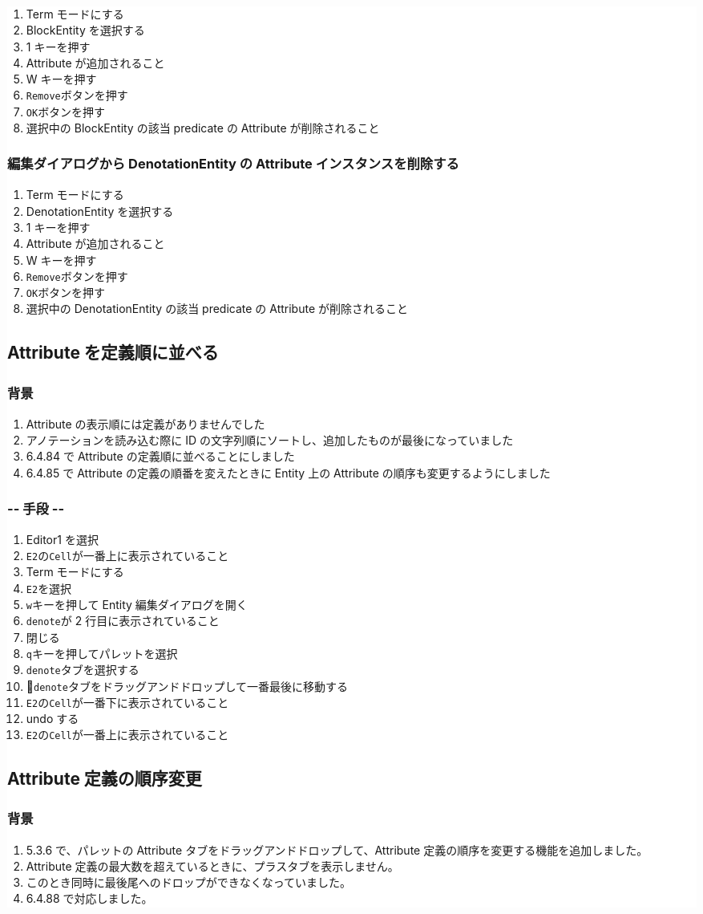 1.  Term モードにする
2.  BlockEntity を選択する
3.  1 キーを押す
4.  Attribute が追加されること
5.  W キーを押す
6.  `Remove`ボタンを押す
7.  `OK`ボタンを押す
8.  選択中の BlockEntity の該当 predicate の Attribute が削除されること

### 編集ダイアログから DenotationEntity の Attribute インスタンスを削除する

1.  Term モードにする
2.  DenotationEntity を選択する
3.  1 キーを押す
4.  Attribute が追加されること
5.  W キーを押す
6.  `Remove`ボタンを押す
7.  `OK`ボタンを押す
8.  選択中の DenotationEntity の該当 predicate の Attribute が削除されること

## Attribute を定義順に並べる

### 背景

1.  Attribute の表示順には定義がありませんでした
2.  アノテーションを読み込む際に ID の文字列順にソートし、追加したものが最後になっていました
3.  6.4.84 で Attribute の定義順に並べることにしました
4.  6.4.85 で Attribute の定義の順番を変えたときに Entity 上の Attribute の順序も変更するようにしました

### -- 手段 --

1. Editor1 を選択
2. `E2`の`Cell`が一番上に表示されていること
3. Term モードにする
4. `E2`を選択
5. `w`キーを押して Entity 編集ダイアログを開く
6. `denote`が 2 行目に表示されていること
7. 閉じる
8. `q`キーを押してパレットを選択
9. `denote`タブを選択する
10. `denote`タブをドラッグアンドドロップして一番最後に移動する
11. `E2`の`Cell`が一番下に表示されていること
12. undo する
13. `E2`の`Cell`が一番上に表示されていること

## Attribute 定義の順序変更

### 背景

1.  5.3.6 で、パレットの Attribute タブをドラッグアンドドロップして、Attribute 定義の順序を変更する機能を追加しました。
2.  Attribute 定義の最大数を超えているときに、プラスタブを表示しません。
3.  このとき同時に最後尾へのドロップができなくなっていました。
4.  6.4.88 で対応しました。
